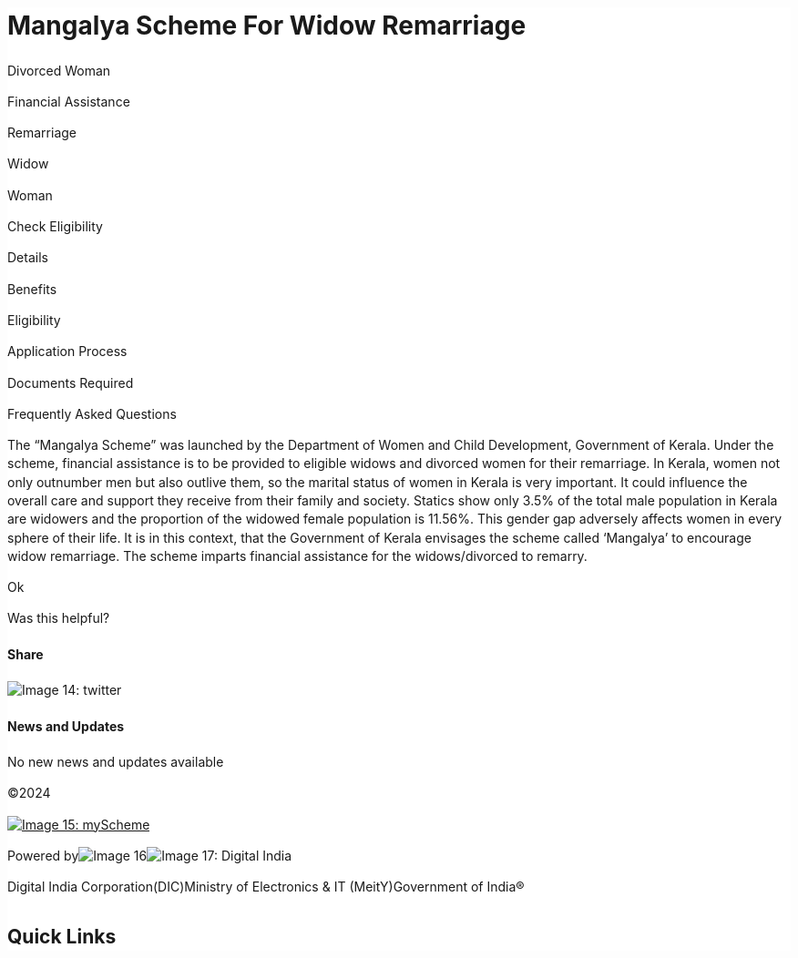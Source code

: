 Mangalya Scheme For Widow Remarriage
====================================

Divorced Woman

Financial Assistance

Remarriage

Widow

Woman

Check Eligibility

Details

Benefits

Eligibility

Application Process

Documents Required

Frequently Asked Questions

The “Mangalya Scheme” was launched by the Department of Women and Child Development, Government of Kerala. Under the scheme, financial assistance is to be provided to eligible widows and divorced women for their remarriage. In Kerala, women not only outnumber men but also outlive them, so the marital status of women in Kerala is very important. It could influence the overall care and support they receive from their family and society. Statics show only 3.5% of the total male population in Kerala are widowers and the proportion of the widowed female population is 11.56%. This gender gap adversely affects women in every sphere of their life. It is in this context, that the Government of Kerala envisages the scheme called ‘Mangalya’ to encourage widow remarriage. The scheme imparts financial assistance for the widows/divorced to remarry.

Ok

Was this helpful?

#### Share

![Image 14: twitter](https://cdn.myscheme.in/images/logos/twitter.svg)

#### News and Updates

No new news and updates available

©2024

[![Image 15: myScheme](blob:https://www.myscheme.gov.in/b9a31d3949b1882a09ed2f8508d538f3)](https://www.myscheme.gov.in/)

Powered by![Image 16](blob:https://www.myscheme.gov.in/a01e597e35ed1eeaefa52c5d0c5fe71b)![Image 17: Digital India](blob:https://www.myscheme.gov.in/b9a31d3949b1882a09ed2f8508d538f3)

Digital India Corporation(DIC)Ministry of Electronics & IT (MeitY)Government of India®

Quick Links
-----------
